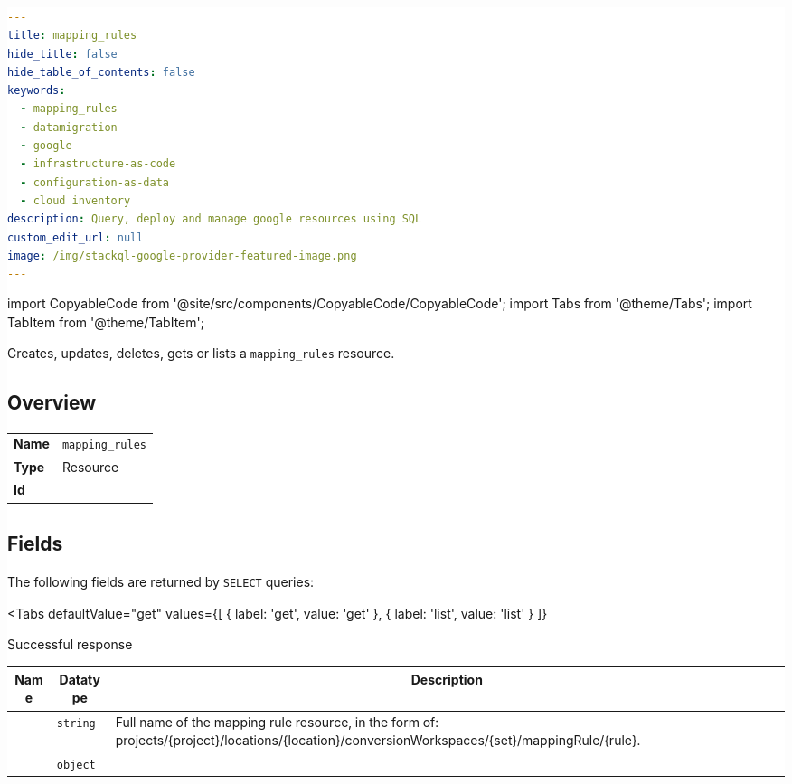 ```yaml
--- 
title: mapping_rules
hide_title: false
hide_table_of_contents: false
keywords:
  - mapping_rules
  - datamigration
  - google
  - infrastructure-as-code
  - configuration-as-data
  - cloud inventory
description: Query, deploy and manage google resources using SQL
custom_edit_url: null
image: /img/stackql-google-provider-featured-image.png
---
```


import CopyableCode from '@site/src/components/CopyableCode/CopyableCode';
import Tabs from '@theme/Tabs';
import TabItem from '@theme/TabItem';

Creates, updates, deletes, gets or lists a <code>mapping_rules</code> resource.

## Overview
<table><tbody>
<tr><td><b>Name</b></td><td><code>mapping_rules</code></td></tr>
<tr><td><b>Type</b></td><td>Resource</td></tr>
<tr><td><b>Id</b></td><td><CopyableCode code="google.datamigration.mapping_rules" /></td></tr>
</tbody></table>

## Fields

The following fields are returned by `SELECT` queries:

<Tabs
    defaultValue="get"
    values={[
        { label: 'get', value: 'get' },
        { label: 'list', value: 'list' }
    ]}
>
<TabItem value="get">

Successful response

<table>
<thead>
    <tr>
    <th>Name</th>
    <th>Datatype</th>
    <th>Description</th>
    </tr>
</thead>
<tbody>
<tr>
    <td><CopyableCode code="name" /></td>
    <td><code>string</code></td>
    <td>Full name of the mapping rule resource, in the form of: projects/&#123;project&#125;/locations/&#123;location&#125;/conversionWorkspaces/&#123;set&#125;/mappingRule/&#123;rule&#125;.</td>
</tr>
<tr>
    <td><CopyableCode code="conditionalColumnSetValue" /></td>
    <td><code>object</code></td>